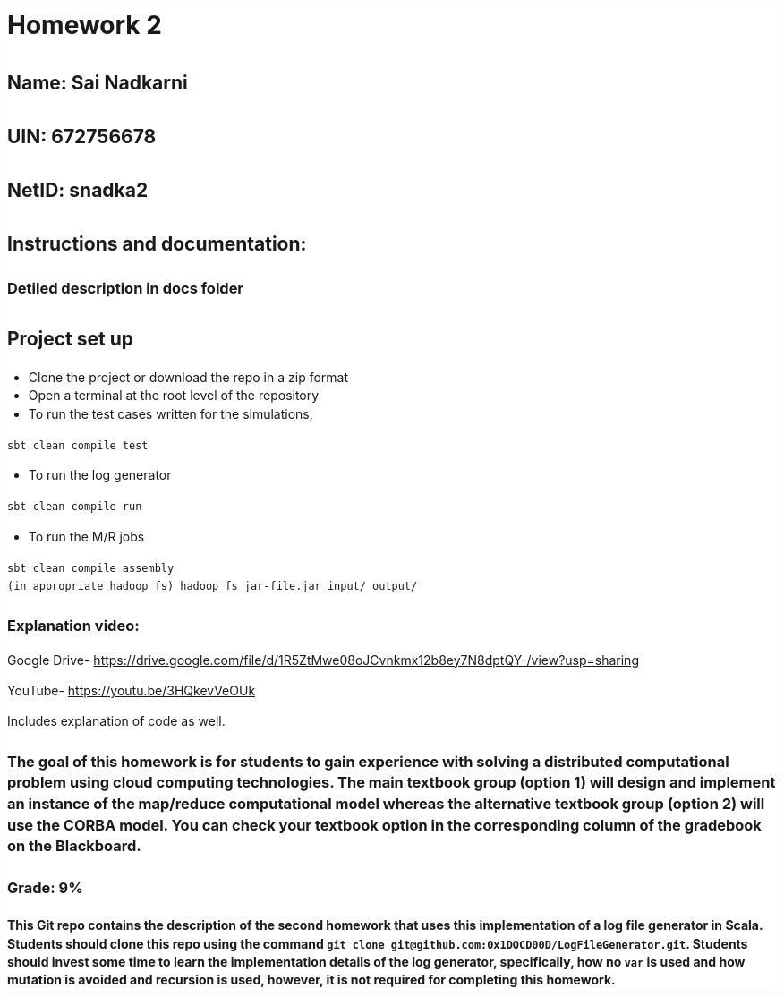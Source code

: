# Homework 2

## Name: Sai Nadkarni
## UIN: 672756678
## NetID: snadka2
## Instructions and documentation:

### Detiled description in docs folder

## Project set up
+ Clone the project or download the repo in a zip format
+ Open a terminal at the root level of the repository
+ To run the test cases written for the simulations,

```
sbt clean compile test
```

+ To run the log generator

```
sbt clean compile run
```
+ To run the M/R jobs

```
sbt clean compile assembly
(in appropriate hadoop fs) hadoop fs jar-file.jar input/ output/
```

### Explanation video:

Google Drive- https://drive.google.com/file/d/1R5ZtMwe08oJCvnkmx12b8ey7N8dptQY-/view?usp=sharing

YouTube- https://youtu.be/3HQkevVeOUk

Includes explanation of code as well.

### The goal of this homework is for students to gain experience with solving a distributed computational problem using cloud computing technologies. The main textbook group (option 1) will design and implement an instance of the map/reduce computational model whereas the alternative textbook group (option 2) will use the CORBA model. You can check your textbook option in the corresponding column of the gradebook on the Blackboard.
### Grade: 9%
#### This Git repo contains the description of the second homework that uses this implementation of a log file generator in Scala. Students should clone this repo using the command ```git clone git@github.com:0x1DOCD00D/LogFileGenerator.git```. Students should invest some time to learn the implementation details of the log generator, specifically, how no ```var``` is used and how mutation is avoided and recursion is used, however, it is not required for completing this homework.
